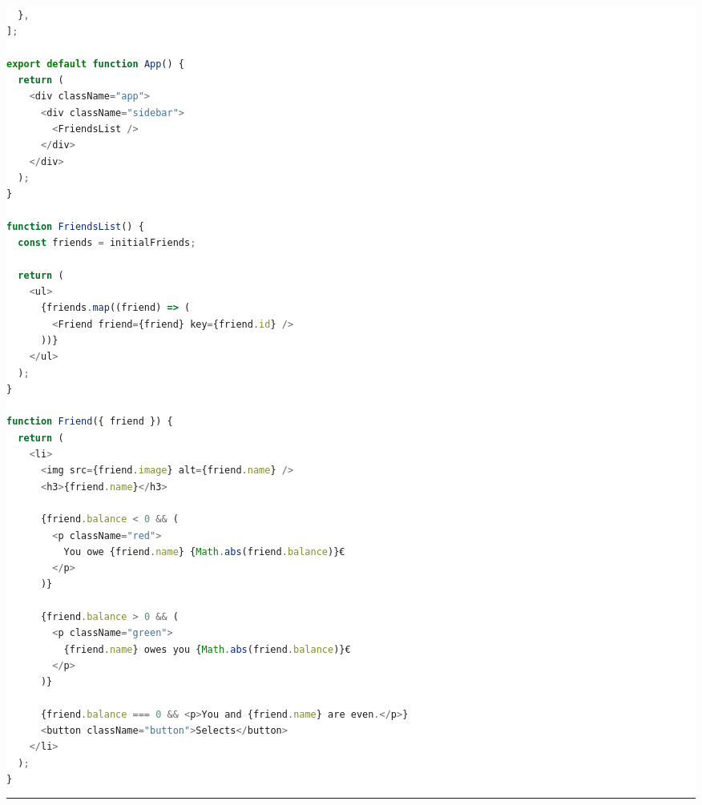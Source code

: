 ```js
  },
];

export default function App() {
  return (
    <div className="app">
      <div className="sidebar">
        <FriendsList />
      </div>
    </div>
  );
}

function FriendsList() {
  const friends = initialFriends;

  return (
    <ul>
      {friends.map((friend) => (
        <Friend friend={friend} key={friend.id} />
      ))}
    </ul>
  );
}

function Friend({ friend }) {
  return (
    <li>
      <img src={friend.image} alt={friend.name} />
      <h3>{friend.name}</h3>

      {friend.balance < 0 && (
        <p className="red">
          You owe {friend.name} {Math.abs(friend.balance)}€
        </p>
      )}

      {friend.balance > 0 && (
        <p className="green">
          {friend.name} owes you {Math.abs(friend.balance)}€
        </p>
      )}

      {friend.balance === 0 && <p>You and {friend.name} are even.</p>}
      <button className="button">Selects</button>
    </li>
  );
}

```

---